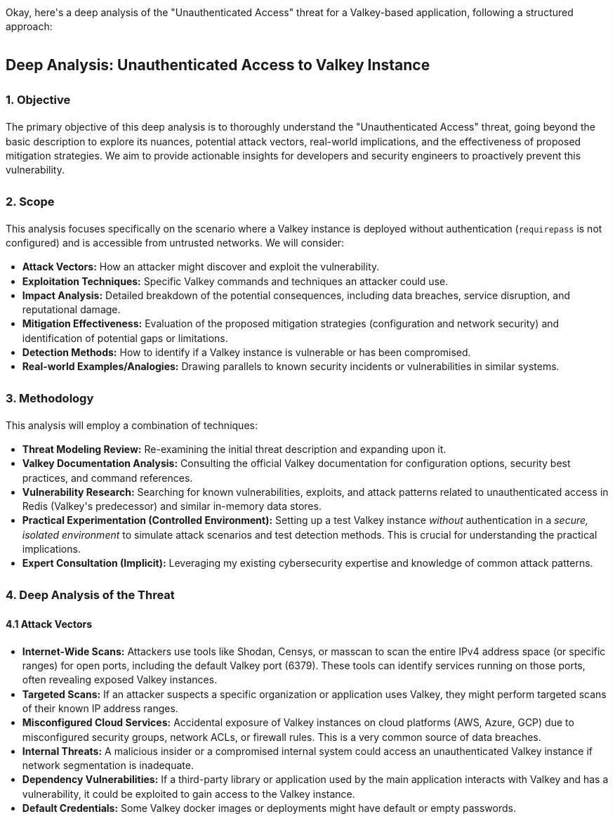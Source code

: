 Okay, here's a deep analysis of the "Unauthenticated Access" threat for a Valkey-based application, following a structured approach:

## Deep Analysis: Unauthenticated Access to Valkey Instance

### 1. Objective

The primary objective of this deep analysis is to thoroughly understand the "Unauthenticated Access" threat, going beyond the basic description to explore its nuances, potential attack vectors, real-world implications, and the effectiveness of proposed mitigation strategies.  We aim to provide actionable insights for developers and security engineers to proactively prevent this vulnerability.

### 2. Scope

This analysis focuses specifically on the scenario where a Valkey instance is deployed without authentication (`requirepass` is not configured) and is accessible from untrusted networks.  We will consider:

*   **Attack Vectors:**  How an attacker might discover and exploit the vulnerability.
*   **Exploitation Techniques:**  Specific Valkey commands and techniques an attacker could use.
*   **Impact Analysis:**  Detailed breakdown of the potential consequences, including data breaches, service disruption, and reputational damage.
*   **Mitigation Effectiveness:**  Evaluation of the proposed mitigation strategies (configuration and network security) and identification of potential gaps or limitations.
*   **Detection Methods:** How to identify if a Valkey instance is vulnerable or has been compromised.
*   **Real-world Examples/Analogies:**  Drawing parallels to known security incidents or vulnerabilities in similar systems.

### 3. Methodology

This analysis will employ a combination of techniques:

*   **Threat Modeling Review:**  Re-examining the initial threat description and expanding upon it.
*   **Valkey Documentation Analysis:**  Consulting the official Valkey documentation for configuration options, security best practices, and command references.
*   **Vulnerability Research:**  Searching for known vulnerabilities, exploits, and attack patterns related to unauthenticated access in Redis (Valkey's predecessor) and similar in-memory data stores.
*   **Practical Experimentation (Controlled Environment):**  Setting up a test Valkey instance *without* authentication in a *secure, isolated environment* to simulate attack scenarios and test detection methods.  This is crucial for understanding the practical implications.
*   **Expert Consultation (Implicit):**  Leveraging my existing cybersecurity expertise and knowledge of common attack patterns.

### 4. Deep Analysis of the Threat

#### 4.1 Attack Vectors

*   **Internet-Wide Scans:** Attackers use tools like Shodan, Censys, or masscan to scan the entire IPv4 address space (or specific ranges) for open ports, including the default Valkey port (6379).  These tools can identify services running on those ports, often revealing exposed Valkey instances.
*   **Targeted Scans:** If an attacker suspects a specific organization or application uses Valkey, they might perform targeted scans of their known IP address ranges.
*   **Misconfigured Cloud Services:**  Accidental exposure of Valkey instances on cloud platforms (AWS, Azure, GCP) due to misconfigured security groups, network ACLs, or firewall rules.  This is a very common source of data breaches.
*   **Internal Threats:**  A malicious insider or a compromised internal system could access an unauthenticated Valkey instance if network segmentation is inadequate.
*   **Dependency Vulnerabilities:**  If a third-party library or application used by the main application interacts with Valkey and has a vulnerability, it could be exploited to gain access to the Valkey instance.
* **Default Credentials:** Some Valkey docker images or deployments might have default or empty passwords.
